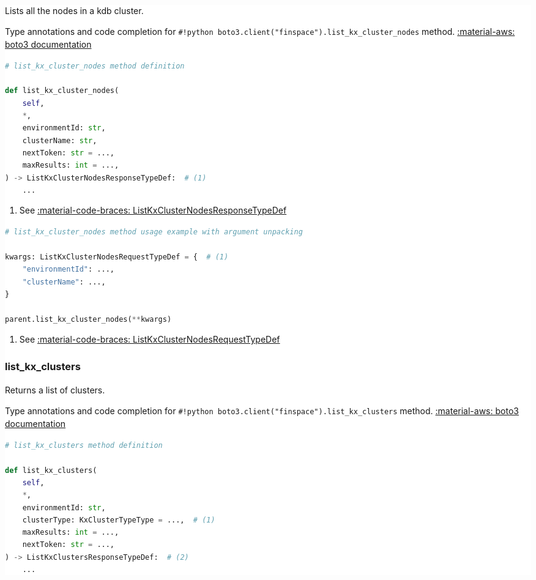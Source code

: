 Lists all the nodes in a kdb cluster.

Type annotations and code completion for `#!python boto3.client("finspace").list_kx_cluster_nodes` method.
[:material-aws: boto3 documentation](https://boto3.amazonaws.com/v1/documentation/api/latest/reference/services/finspace/client/list_kx_cluster_nodes.html)

```python
# list_kx_cluster_nodes method definition

def list_kx_cluster_nodes(
    self,
    *,
    environmentId: str,
    clusterName: str,
    nextToken: str = ...,
    maxResults: int = ...,
) -> ListKxClusterNodesResponseTypeDef:  # (1)
    ...
```

1. See [:material-code-braces: ListKxClusterNodesResponseTypeDef](./type_defs.md#listkxclusternodesresponsetypedef)


```python
# list_kx_cluster_nodes method usage example with argument unpacking

kwargs: ListKxClusterNodesRequestTypeDef = {  # (1)
    "environmentId": ...,
    "clusterName": ...,
}

parent.list_kx_cluster_nodes(**kwargs)
```

1. See [:material-code-braces: ListKxClusterNodesRequestTypeDef](./type_defs.md#listkxclusternodesrequesttypedef)

### list\_kx\_clusters

Returns a list of clusters.

Type annotations and code completion for `#!python boto3.client("finspace").list_kx_clusters` method.
[:material-aws: boto3 documentation](https://boto3.amazonaws.com/v1/documentation/api/latest/reference/services/finspace/client/list_kx_clusters.html)

```python
# list_kx_clusters method definition

def list_kx_clusters(
    self,
    *,
    environmentId: str,
    clusterType: KxClusterTypeType = ...,  # (1)
    maxResults: int = ...,
    nextToken: str = ...,
) -> ListKxClustersResponseTypeDef:  # (2)
    ...
```
